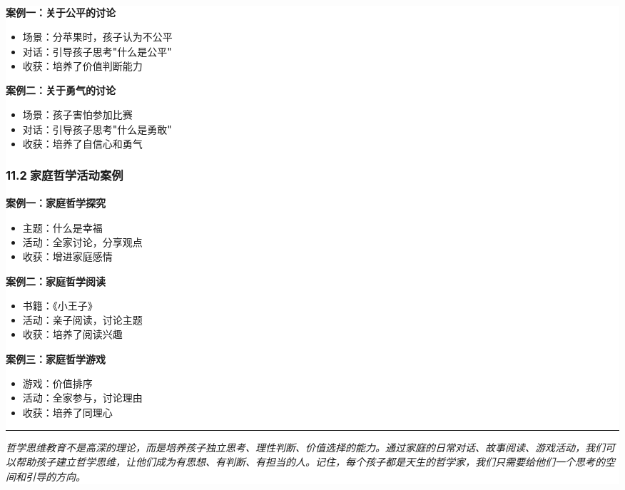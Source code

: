 **案例一：关于公平的讨论**

- 场景：分苹果时，孩子认为不公平
- 对话：引导孩子思考"什么是公平"
- 收获：培养了价值判断能力

**案例二：关于勇气的讨论**

- 场景：孩子害怕参加比赛
- 对话：引导孩子思考"什么是勇敢"
- 收获：培养了自信心和勇气

### 11.2 家庭哲学活动案例

**案例一：家庭哲学探究**

- 主题：什么是幸福
- 活动：全家讨论，分享观点
- 收获：增进家庭感情

**案例二：家庭哲学阅读**

- 书籍：《小王子》
- 活动：亲子阅读，讨论主题
- 收获：培养了阅读兴趣

**案例三：家庭哲学游戏**

- 游戏：价值排序
- 活动：全家参与，讨论理由
- 收获：培养了同理心

---

*哲学思维教育不是高深的理论，而是培养孩子独立思考、理性判断、价值选择的能力。通过家庭的日常对话、故事阅读、游戏活动，我们可以帮助孩子建立哲学思维，让他们成为有思想、有判断、有担当的人。记住，每个孩子都是天生的哲学家，我们只需要给他们一个思考的空间和引导的方向。*
